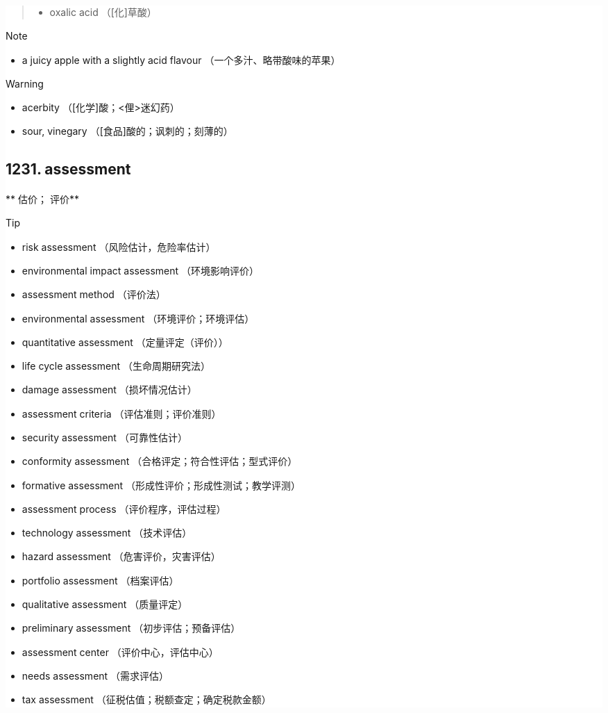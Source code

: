 > - oxalic acid （[化]草酸）
>

> [!NOTE]
>
> - a juicy apple with a slightly acid flavour （一个多汁、略带酸味的苹果）
>

> [!WARNING]
>
> - acerbity （[化学]酸；<俚>迷幻药）
>
> - sour, vinegary （[食品]酸的；讽刺的；刻薄的）
>

## 1231. assessment

** 估价； 评价**

> [!TIP]
>
> - risk assessment （风险估计，危险率估计）
>
> - environmental impact assessment （环境影响评价）
>
> - assessment method （评价法）
>
> - environmental assessment （环境评价；环境评估）
>
> - quantitative assessment （定量评定（评价））
>
> - life cycle assessment （生命周期研究法）
>
> - damage assessment （损坏情况估计）
>
> - assessment criteria （评估准则；评价准则）
>
> - security assessment （可靠性估计）
>
> - conformity assessment （合格评定；符合性评估；型式评价）
>
> - formative assessment （形成性评价；形成性测试；教学评测）
>
> - assessment process （评价程序，评估过程）
>
> - technology assessment （技术评估）
>
> - hazard assessment （危害评价，灾害评估）
>
> - portfolio assessment （档案评估）
>
> - qualitative assessment （质量评定）
>
> - preliminary assessment （初步评估；预备评估）
>
> - assessment center （评价中心，评估中心）
>
> - needs assessment （需求评估）
>
> - tax assessment （征税估值；税额查定；确定税款金额）
>
